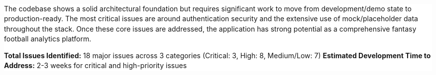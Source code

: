 The codebase shows a solid architectural foundation but requires significant work to move from development/demo state to production-ready. The most critical issues are around authentication security and the extensive use of mock/placeholder data throughout the stack. Once these core issues are addressed, the application has strong potential as a comprehensive fantasy football analytics platform.

**Total Issues Identified:** 18 major issues across 3 categories (Critical: 3, High: 8, Medium/Low: 7)
**Estimated Development Time to Address:** 2-3 weeks for critical and high-priority issues